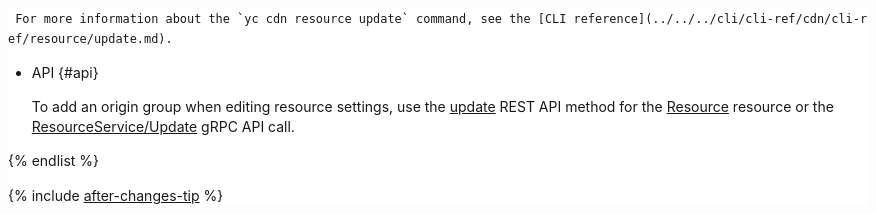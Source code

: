      For more information about the `yc cdn resource update` command, see the [CLI reference](../../../cli/cli-ref/cdn/cli-ref/resource/update.md).

- API {#api}

  To add an origin group when editing resource settings, use the [update](../../api-ref/Resource/update.md) REST API method for the [Resource](../../api-ref/Resource/index.md) resource or the [ResourceService/Update](../../api-ref/grpc/Resource/update.md) gRPC API call.

{% endlist %}

{% include [after-changes-tip](../../../_includes/cdn/after-changes-tip.md) %}
